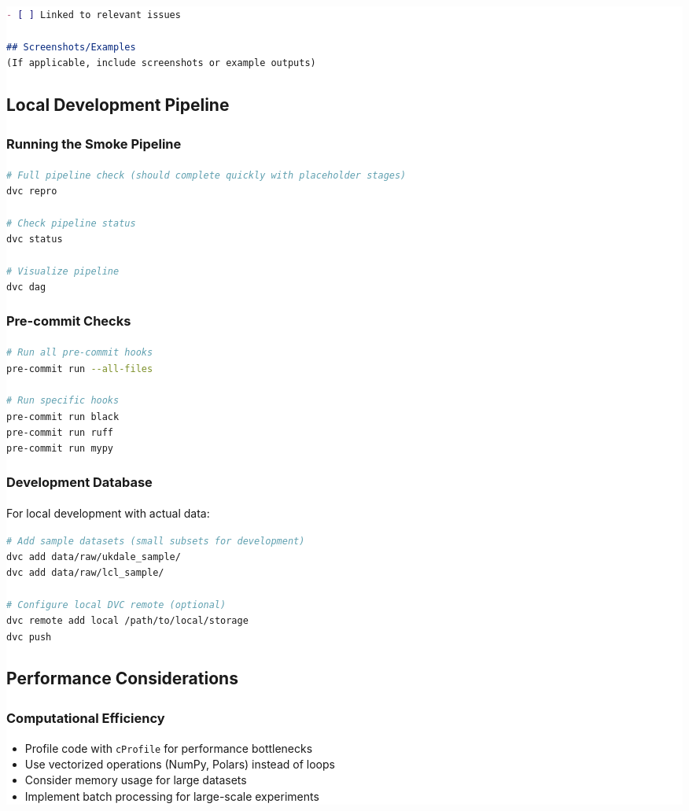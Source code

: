 ```markdown
- [ ] Linked to relevant issues

## Screenshots/Examples
(If applicable, include screenshots or example outputs)
```

## Local Development Pipeline

### Running the Smoke Pipeline

```bash
# Full pipeline check (should complete quickly with placeholder stages)
dvc repro

# Check pipeline status
dvc status

# Visualize pipeline
dvc dag
```

### Pre-commit Checks

```bash
# Run all pre-commit hooks
pre-commit run --all-files

# Run specific hooks
pre-commit run black
pre-commit run ruff
pre-commit run mypy
```

### Development Database

For local development with actual data:

```bash
# Add sample datasets (small subsets for development)
dvc add data/raw/ukdale_sample/
dvc add data/raw/lcl_sample/

# Configure local DVC remote (optional)
dvc remote add local /path/to/local/storage
dvc push
```

## Performance Considerations

### Computational Efficiency
- Profile code with `cProfile` for performance bottlenecks
- Use vectorized operations (NumPy, Polars) instead of loops
- Consider memory usage for large datasets
- Implement batch processing for large-scale experiments

